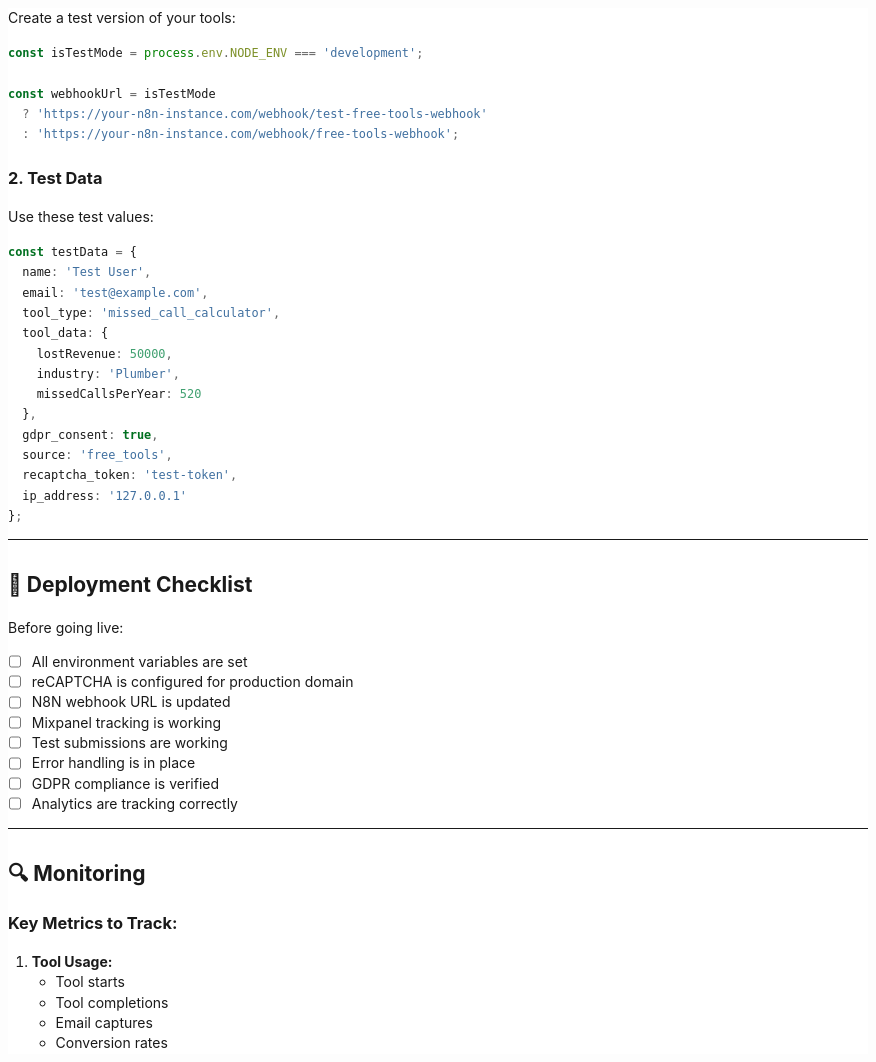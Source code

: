 Create a test version of your tools:

```typescript
const isTestMode = process.env.NODE_ENV === 'development';

const webhookUrl = isTestMode 
  ? 'https://your-n8n-instance.com/webhook/test-free-tools-webhook'
  : 'https://your-n8n-instance.com/webhook/free-tools-webhook';
```

### **2. Test Data**

Use these test values:

```typescript
const testData = {
  name: 'Test User',
  email: 'test@example.com',
  tool_type: 'missed_call_calculator',
  tool_data: {
    lostRevenue: 50000,
    industry: 'Plumber',
    missedCallsPerYear: 520
  },
  gdpr_consent: true,
  source: 'free_tools',
  recaptcha_token: 'test-token',
  ip_address: '127.0.0.1'
};
```

---

## 🚀 **Deployment Checklist**

Before going live:

- [ ] All environment variables are set
- [ ] reCAPTCHA is configured for production domain
- [ ] N8N webhook URL is updated
- [ ] Mixpanel tracking is working
- [ ] Test submissions are working
- [ ] Error handling is in place
- [ ] GDPR compliance is verified
- [ ] Analytics are tracking correctly

---

## 🔍 **Monitoring**

### **Key Metrics to Track:**

1. **Tool Usage:**
   - Tool starts
   - Tool completions
   - Email captures
   - Conversion rates
